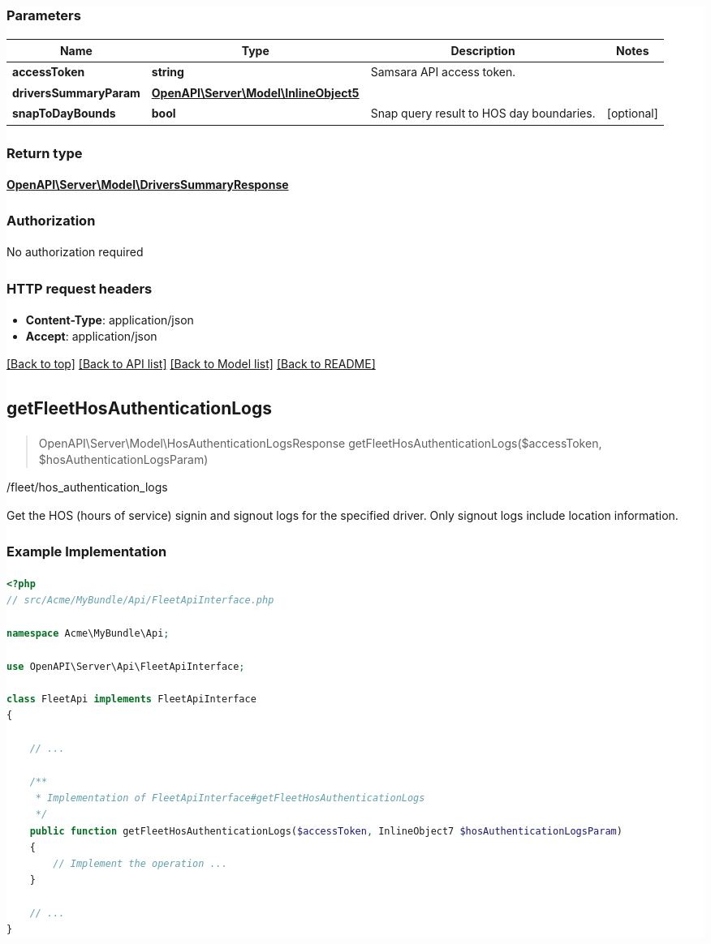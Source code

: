 ### Parameters

Name | Type | Description  | Notes
------------- | ------------- | ------------- | -------------
 **accessToken** | **string**| Samsara API access token. |
 **driversSummaryParam** | [**OpenAPI\Server\Model\InlineObject5**](../Model/InlineObject5.md)|  |
 **snapToDayBounds** | **bool**| Snap query result to HOS day boundaries. | [optional]

### Return type

[**OpenAPI\Server\Model\DriversSummaryResponse**](../Model/DriversSummaryResponse.md)

### Authorization

No authorization required

### HTTP request headers

 - **Content-Type**: application/json
 - **Accept**: application/json

[[Back to top]](#) [[Back to API list]](../../README.md#documentation-for-api-endpoints) [[Back to Model list]](../../README.md#documentation-for-models) [[Back to README]](../../README.md)

## **getFleetHosAuthenticationLogs**
> OpenAPI\Server\Model\HosAuthenticationLogsResponse getFleetHosAuthenticationLogs($accessToken, $hosAuthenticationLogsParam)

/fleet/hos_authentication_logs

Get the HOS (hours of service) signin and signout logs for the specified driver. Only signout logs include location information.

### Example Implementation
```php
<?php
// src/Acme/MyBundle/Api/FleetApiInterface.php

namespace Acme\MyBundle\Api;

use OpenAPI\Server\Api\FleetApiInterface;

class FleetApi implements FleetApiInterface
{

    // ...

    /**
     * Implementation of FleetApiInterface#getFleetHosAuthenticationLogs
     */
    public function getFleetHosAuthenticationLogs($accessToken, InlineObject7 $hosAuthenticationLogsParam)
    {
        // Implement the operation ...
    }

    // ...
}
```
